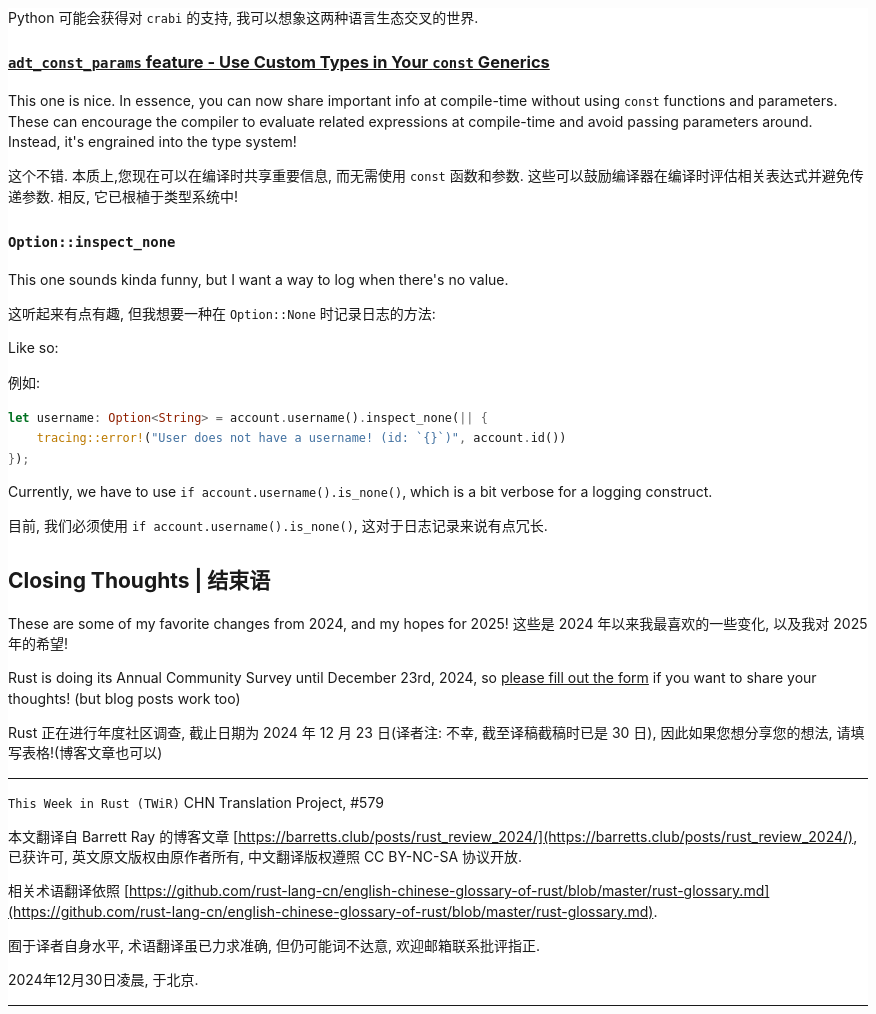Python 可能会获得对 `crabi` 的支持, 我可以想象这两种语言生态交叉的世界.

### [`adt_const_params` feature - Use Custom Types in Your `const` Generics](https://doc.rust-lang.org/beta/unstable-book/language-features/adt-const-params.html)

This one is nice. In essence, you can now share important info at compile-time without using `const` functions and parameters. These can encourage the compiler to evaluate related expressions at compile-time and avoid passing parameters around. Instead, it's engrained into the type system!

这个不错. 本质上,您现在可以在编译时共享重要信息, 而无需使用 `const` 函数和参数. 这些可以鼓励编译器在编译时评估相关表达式并避免传递参数. 相反, 它已根植于类型系统中!

### `Option::inspect_none`

This one sounds kinda funny, but I want a way to log when there's no value.

这听起来有点有趣, 但我想要一种在 `Option::None` 时记录日志的方法:

Like so:

例如:

```rust
let username: Option<String> = account.username().inspect_none(|| {
    tracing::error!("User does not have a username! (id: `{}`)", account.id())
});
```

Currently, we have to use `if account.username().is_none()`, which is a bit verbose for a logging construct.

目前, 我们必须使用 `if account.username().is_none()`, 这对于日志记录来说有点冗长.

## Closing Thoughts | 结束语

These are some of my favorite changes from 2024, and my hopes for 2025!
这些是 2024 年以来我最喜欢的一些变化, 以及我对 2025 年的希望!

Rust is doing its Annual Community Survey until December 23rd, 2024, so [please fill out the form](https://www.surveyhero.com/c/rust-annual-survey-2024) if you want to share your thoughts! (but blog posts work too)

Rust 正在进行年度社区调查, 截止日期为 2024 年 12 月 23 日(译者注: 不幸, 截至译稿截稿时已是 30 日), 因此如果您想分享您的想法, 请填写表格!(博客文章也可以)

[^1]: These invariants on references are mentioned [here in the RFC](https://github.com/rust-lang/rfcs/blob/master/text/2582-raw-reference-mir-operator.md#motivation). Note that they're incomplete, so additional invariants may exist. RFC 中提到了这些引用的前提保证. 请注意, 它们是不完整的.

---
`This Week in Rust (TWiR)` CHN Translation Project, #579

本文翻译自 Barrett Ray 的博客文章 [https://barretts.club/posts/rust_review_2024/](https://barretts.club/posts/rust_review_2024/), 已获许可, 英文原文版权由原作者所有, 中文翻译版权遵照 CC BY-NC-SA 协议开放.

相关术语翻译依照 [https://github.com/rust-lang-cn/english-chinese-glossary-of-rust/blob/master/rust-glossary.md](https://github.com/rust-lang-cn/english-chinese-glossary-of-rust/blob/master/rust-glossary.md).

囿于译者自身水平, 术语翻译虽已力求准确, 但仍可能词不达意, 欢迎邮箱联系批评指正.

2024年12月30日凌晨, 于北京.

---
